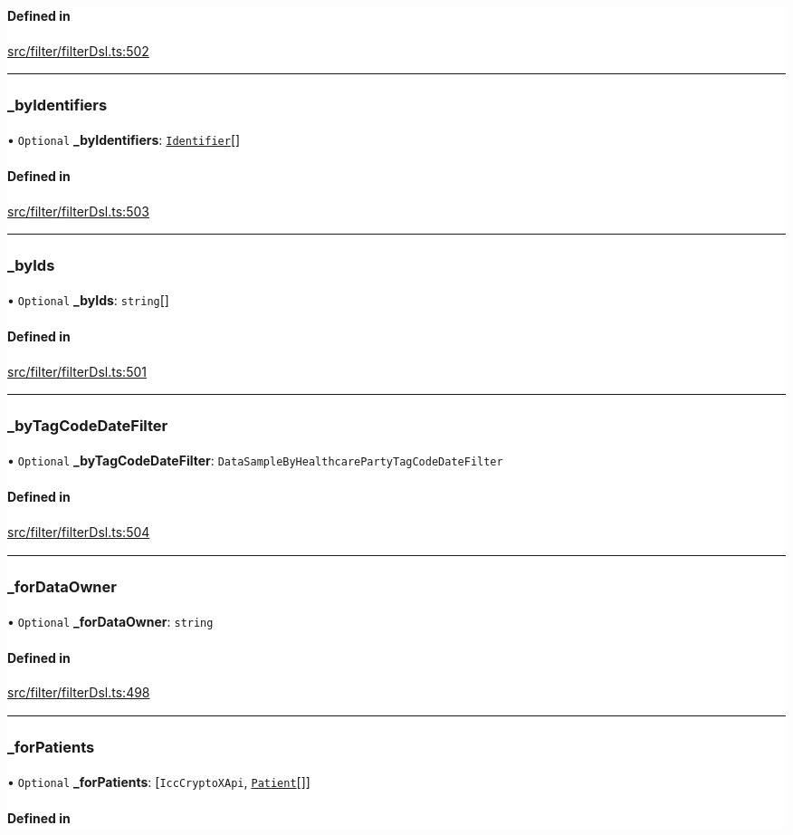#### Defined in

[src/filter/filterDsl.ts:502](https://github.com/icure/icure-medical-device-js-sdk/blob/3aae8f0/src/filter/filterDsl.ts#L502)

___

### \_byIdentifiers

• `Optional` **\_byIdentifiers**: [`Identifier`](Identifier.md)[]

#### Defined in

[src/filter/filterDsl.ts:503](https://github.com/icure/icure-medical-device-js-sdk/blob/3aae8f0/src/filter/filterDsl.ts#L503)

___

### \_byIds

• `Optional` **\_byIds**: `string`[]

#### Defined in

[src/filter/filterDsl.ts:501](https://github.com/icure/icure-medical-device-js-sdk/blob/3aae8f0/src/filter/filterDsl.ts#L501)

___

### \_byTagCodeDateFilter

• `Optional` **\_byTagCodeDateFilter**: `DataSampleByHealthcarePartyTagCodeDateFilter`

#### Defined in

[src/filter/filterDsl.ts:504](https://github.com/icure/icure-medical-device-js-sdk/blob/3aae8f0/src/filter/filterDsl.ts#L504)

___

### \_forDataOwner

• `Optional` **\_forDataOwner**: `string`

#### Defined in

[src/filter/filterDsl.ts:498](https://github.com/icure/icure-medical-device-js-sdk/blob/3aae8f0/src/filter/filterDsl.ts#L498)

___

### \_forPatients

• `Optional` **\_forPatients**: [`IccCryptoXApi`, [`Patient`](Patient.md)[]]

#### Defined in
